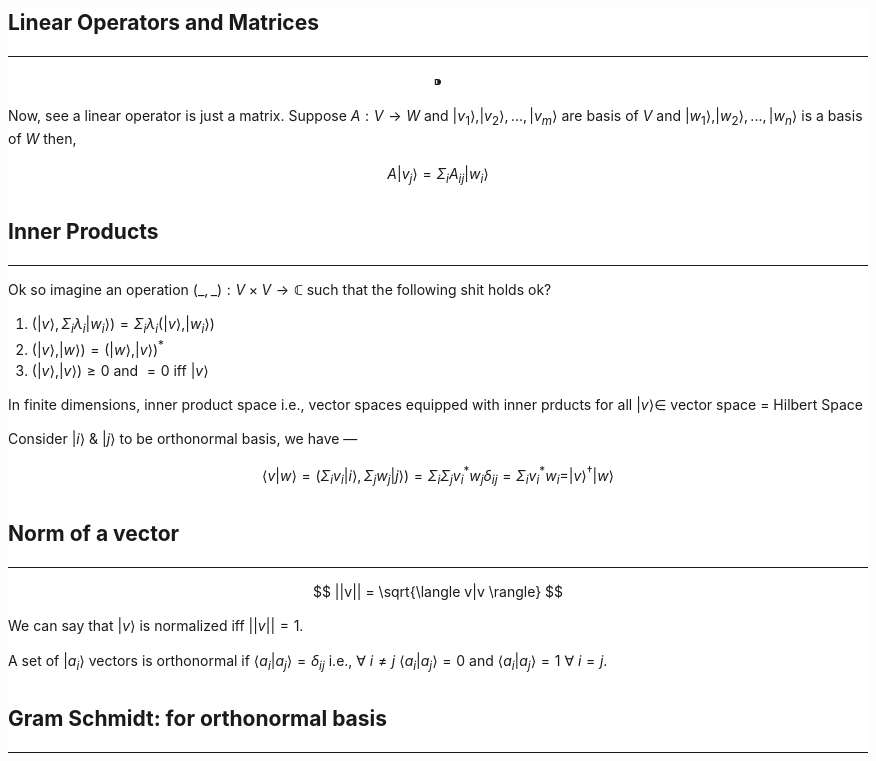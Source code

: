 ## Linear Operators and Matrices

---

$$
⁍
$$

Now, see a linear operator is just a matrix. Suppose $A: V \to W$ and $|v_1\rangle, |v_2\rangle, ..., |v_m\rangle$ are basis of $V$ and $|w_1\rangle, |w_2\rangle, ..., |w_n\rangle$ is a basis of $W$ then,

$$
A|v_j\rangle = \Sigma_i A_{ij}|w_i\rangle 
$$

## Inner Products

---

Ok so imagine an operation $(\_ ,\_): V\times V \to \mathbb{C}$ such that the following shit holds ok?

1. $(|v\rangle, \Sigma_i \lambda_i|w_i\rangle) = \Sigma_i\lambda_i(|v\rangle, |w_i\rangle)$
2. $(|v\rangle, |w\rangle) = (|w\rangle, |v\rangle)^*$
3. $(|v\rangle, |v\rangle) \geq 0$ and $= 0$  iff $|v\rangle$

In finite dimensions, inner product space i.e., vector spaces equipped with inner prducts for all $|v\rangle \in$  vector space $=$  Hilbert Space

Consider $|i\rangle\ \&\ |j\rangle$ to be orthonormal basis, we have —

$$
\langle v|w \rangle = (\Sigma_i v_i|i\rangle, \Sigma_jw_j|j\rangle) = \Sigma_i \Sigma_j v_i^*w_j\delta_{ij} = \Sigma_iv_i^*w_i = |v\rangle^\dagger |w\rangle
$$

## Norm of a vector

---

$$
||v|| = \sqrt{\langle v|v \rangle}
$$

We can say that $|v\rangle$ is normalized iff $||v|| = 1$. 

A set of $|a_i\rangle$ vectors is orthonormal if $\langle a_i|a_j \rangle = \delta_{ij}$ i.e., $\forall\ i \neq j\ \langle a_i|a_j \rangle = 0$ and $\langle a_i|a_j \rangle = 1\ \forall\ i=j$.

## Gram Schmidt: for orthonormal basis

---
